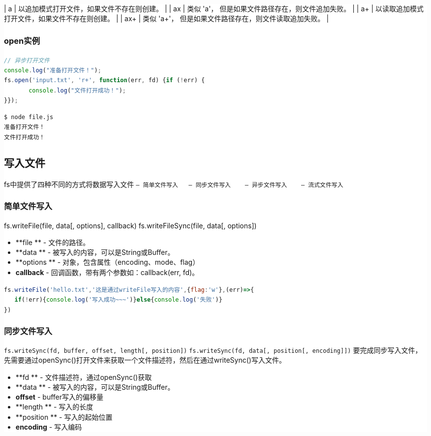 | a    | 以追加模式打开文件，如果文件不存在则创建。             |
| ax   | 类似 'a'， 但是如果文件路径存在，则文件追加失败。      |
| a+   | 以读取追加模式打开文件，如果文件不存在则创建。         |
| ax+  | 类似 'a+'， 但是如果文件路径存在，则文件读取追加失败。 |

### open实例

~~~javascript
// 异步打开文件
console.log("准备打开文件！");
fs.open('input.txt', 'r+', function(err, fd) {if (!err) {
       console.log("文件打开成功！");     
}});
~~~

```
$ node file.js 
准备打开文件！
文件打开成功！
```

## 写入文件

fs中提供了四种不同的方式将数据写入文件
`– 简单文件写入	– 同步文件写入	– 异步文件写入	– 流式文件写入`

###  简单文件写入

 fs.writeFile(file, data[, options], callback)
  fs.writeFileSync(file, data[, options])

- **file ** - 文件的路径。
- **data ** - 被写入的内容，可以是String或Buffer。
- **options ** - 对象，包含属性（encoding、mode、flag）
- **callback** - 回调函数，带有两个参数如：callback(err, fd)。

 ~~~javascript
fs.writeFile('hello.txt','这是通过writeFile写入的内容',{flag:'w'},(err)=>{
	if(!err){console.log('写入成功~~~')}else{console.log('失败')}
})
 ~~~

### 同步文件写入

`fs.writeSync(fd, buffer, offset, length[, position])`
`fs.writeSync(fd, data[, position[, encoding]])`
要完成同步写入文件，先需要通过openSync()打开文件来获取一个文件描述符，然后在通过writeSync()写入文件。

- **fd ** - 文件描述符，通过openSync()获取
- **data ** - 被写入的内容，可以是String或Buffer。
- **offset** -  buffer写入的偏移量
- **length ** - 写入的长度
- **position ** - 写入的起始位置
- **encoding**  -  写入编码
